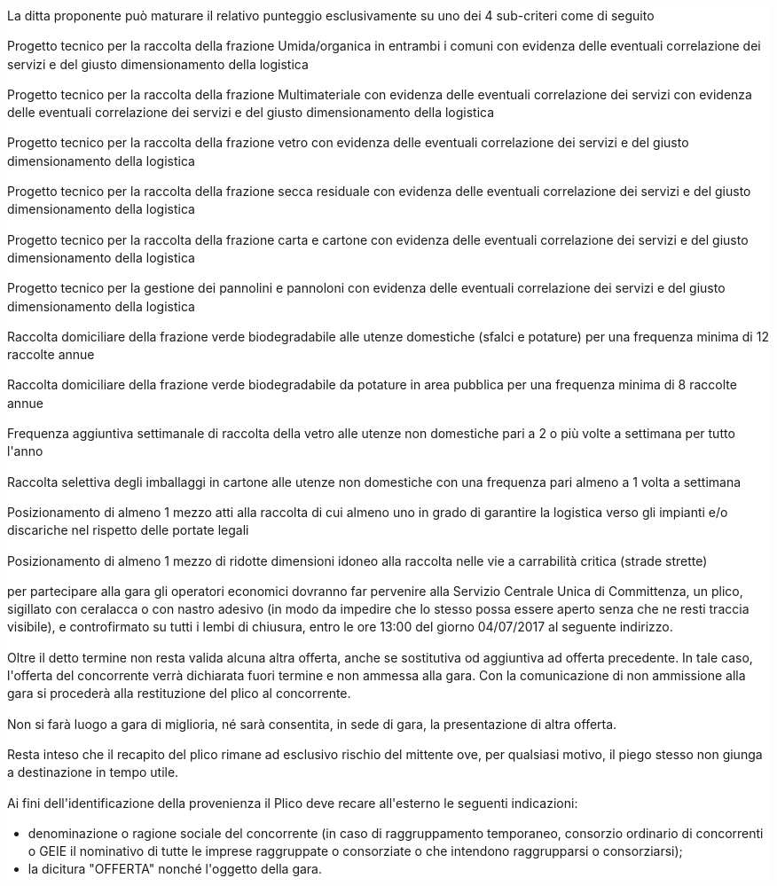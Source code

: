 La ditta proponente può maturare il relativo punteggio esclusivamente su uno dei 4 sub-criteri come di seguito

Progetto tecnico per la raccolta della frazione Umida/organica in entrambi i comuni con evidenza delle eventuali correlazione dei servizi e del giusto dimensionamento della logistica

Progetto tecnico per la raccolta della frazione Multimateriale con evidenza delle eventuali correlazione dei servizi con evidenza delle eventuali correlazione dei servizi e del giusto dimensionamento della logistica

Progetto tecnico per la raccolta della frazione vetro con evidenza delle eventuali correlazione dei servizi e del giusto dimensionamento della logistica

Progetto tecnico per la raccolta della frazione secca residuale con evidenza delle eventuali correlazione dei servizi e del giusto dimensionamento della logistica

Progetto tecnico per la raccolta della frazione carta e cartone con evidenza delle eventuali correlazione dei servizi e del giusto dimensionamento della logistica

Progetto tecnico per la gestione dei pannolini e pannoloni con evidenza delle eventuali correlazione dei servizi e del giusto dimensionamento della logistica

Raccolta domiciliare della frazione verde biodegradabile alle utenze domestiche (sfalci e potature) per una frequenza minima di 12 raccolte annue

Raccolta domiciliare della frazione verde biodegradabile da potature in area pubblica per una frequenza minima di 8 raccolte annue

Frequenza aggiuntiva settimanale di raccolta della vetro alle utenze non domestiche pari a 2 o più volte a settimana per tutto l'anno

Raccolta selettiva degli imballaggi in cartone alle utenze non domestiche con una frequenza pari almeno a 1 volta a settimana

Posizionamento di almeno 1 mezzo atti alla raccolta di cui almeno uno in grado di garantire la logistica verso gli impianti e/o discariche nel rispetto delle portate legali

Posizionamento di almeno 1 mezzo di ridotte dimensioni idoneo alla raccolta nelle vie a carrabilità critica (strade strette)

per partecipare alla gara gli operatori economici dovranno far pervenire alla Servizio Centrale Unica di Committenza, un plico, sigillato con ceralacca o con nastro adesivo (in modo da impedire che lo stesso possa essere aperto senza che ne resti traccia visibile), e controfirmato su tutti i lembi di chiusura, entro le ore 13:00 del giorno 04/07/2017 al seguente indirizzo.

Oltre il detto termine non resta valida alcuna altra offerta, anche se sostitutiva od aggiuntiva ad offerta precedente. In tale caso, l'offerta del concorrente verrà dichiarata fuori termine e non ammessa alla gara. Con la comunicazione di non ammissione alla gara si procederà alla restituzione del plico al concorrente.

Non si farà luogo a gara di miglioria, né sarà consentita, in sede di gara, la presentazione di altra offerta. 

Resta inteso che il recapito del plico rimane ad esclusivo rischio del mittente ove, per qualsiasi motivo, il piego stesso non giunga a destinazione in tempo utile.

Ai fini dell'identificazione della provenienza il Plico deve recare all'esterno le seguenti indicazioni: 
- denominazione o ragione sociale del concorrente (in caso di raggruppamento temporaneo, consorzio ordinario di concorrenti o GEIE il nominativo di tutte le imprese raggruppate o consorziate o che intendono raggrupparsi o consorziarsi); 
- la dicitura "OFFERTA" nonché l'oggetto della gara.
